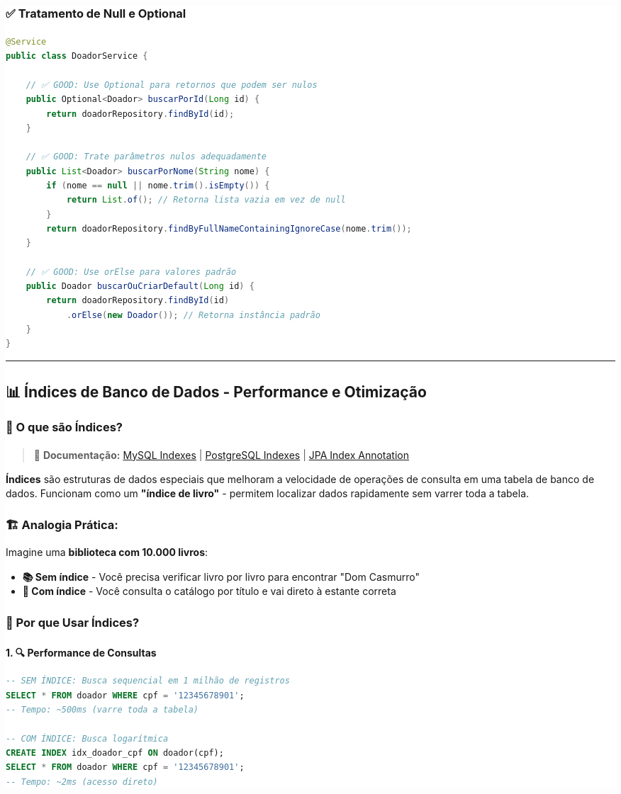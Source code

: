 ### **✅ Tratamento de Null e Optional**

```java
@Service
public class DoadorService {

    // ✅ GOOD: Use Optional para retornos que podem ser nulos
    public Optional<Doador> buscarPorId(Long id) {
        return doadorRepository.findById(id);
    }

    // ✅ GOOD: Trate parâmetros nulos adequadamente
    public List<Doador> buscarPorNome(String nome) {
        if (nome == null || nome.trim().isEmpty()) {
            return List.of(); // Retorna lista vazia em vez de null
        }
        return doadorRepository.findByFullNameContainingIgnoreCase(nome.trim());
    }

    // ✅ GOOD: Use orElse para valores padrão
    public Doador buscarOuCriarDefault(Long id) {
        return doadorRepository.findById(id)
            .orElse(new Doador()); // Retorna instância padrão
    }
}
```

---

## 📊 Índices de Banco de Dados - Performance e Otimização

### **🎯 O que são Índices?**

> 📖 **Documentação:** [MySQL Indexes](https://dev.mysql.com/doc/refman/8.0/en/mysql-indexes.html) | [PostgreSQL Indexes](https://www.postgresql.org/docs/current/indexes.html) | [JPA Index Annotation](https://jakarta.ee/specifications/persistence/3.1/apidocs/jakarta.persistence/jakarta/persistence/index)

**Índices** são estruturas de dados especiais que melhoram a velocidade de operações de consulta em uma tabela de banco de dados. Funcionam como um **"índice de livro"** - permitem localizar dados rapidamente sem varrer toda a tabela.

### **🏗️ Analogia Prática:**

Imagine uma **biblioteca com 10.000 livros**:
- **📚 Sem índice** - Você precisa verificar livro por livro para encontrar "Dom Casmurro"
- **📇 Com índice** - Você consulta o catálogo por título e vai direto à estante correta

### **🚀 Por que Usar Índices?**

#### **1. 🔍 Performance de Consultas**
```sql
-- SEM ÍNDICE: Busca sequencial em 1 milhão de registros
SELECT * FROM doador WHERE cpf = '12345678901';
-- Tempo: ~500ms (varre toda a tabela)

-- COM ÍNDICE: Busca logarítmica
CREATE INDEX idx_doador_cpf ON doador(cpf);
SELECT * FROM doador WHERE cpf = '12345678901';
-- Tempo: ~2ms (acesso direto)
```
